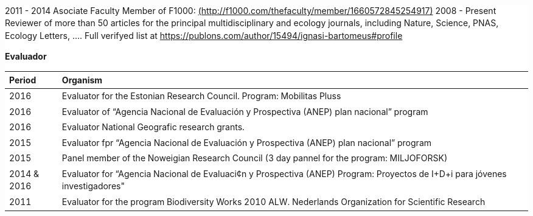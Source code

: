 <tr class="even">
<td align="left">2011 - 2014</td>
<td align="left">Asociate Faculty Member of F1000: <a href="http://f1000.com/thefaculty/member/1660572845254917">(http://f1000.com/thefaculty/member/1660572845254917)</a></td>
</tr>
<tr class="odd">
<td align="left">2008 - Present</td>
<td align="left">Reviewer of more than 50 articles for the principal multidisciplinary and ecology journals, including Nature, Science, PNAS, Ecology Letters, .... Full verifyed list at <a href="https://publons.com/author/15494/ignasi-bartomeus#profile" class="uri">https://publons.com/author/15494/ignasi-bartomeus#profile</a></td>
</tr>
</tbody>
</table>

**Evaluador**

<table>
<colgroup>
<col width="10%" />
<col width="89%" />
</colgroup>
<thead>
<tr class="header">
<th align="left">Period</th>
<th align="left">Organism</th>
</tr>
</thead>
<tbody>
<tr class="odd">
<td align="left">2016</td>
<td align="left">Evaluator for the Estonian Research Council. Program: Mobilitas Pluss</td>
</tr>
<tr class="even">
<td align="left">2016</td>
<td align="left">Evaluator of “Agencia Nacional de Evaluación y Prospectiva (ANEP) plan nacional” program</td>
</tr>
<tr class="odd">
<td align="left">2016</td>
<td align="left">Evaluator National Geografic research grants.</td>
</tr>
<tr class="even">
<td align="left">2015</td>
<td align="left">Evaluator fpr “Agencia Nacional de Evaluación y Prospectiva (ANEP) plan nacional” program</td>
</tr>
<tr class="odd">
<td align="left">2015</td>
<td align="left">Panel member of the Noweigian Research Council (3 day pannel for the program: MILJOFORSK)</td>
</tr>
<tr class="even">
<td align="left">2014 &amp; 2016</td>
<td align="left">Evaluator for “Agencia Nacional de Evaluaci¢n y Prospectiva (ANEP) Program: Proyectos de I+D+i para jóvenes investigadores&quot;</td>
</tr>
<tr class="odd">
<td align="left">2011</td>
<td align="left">Evaluator for the program Biodiversity Works 2010 ALW. Nederlands Organization for Scientific Research</td>
</tr>
</tbody>
</table>
